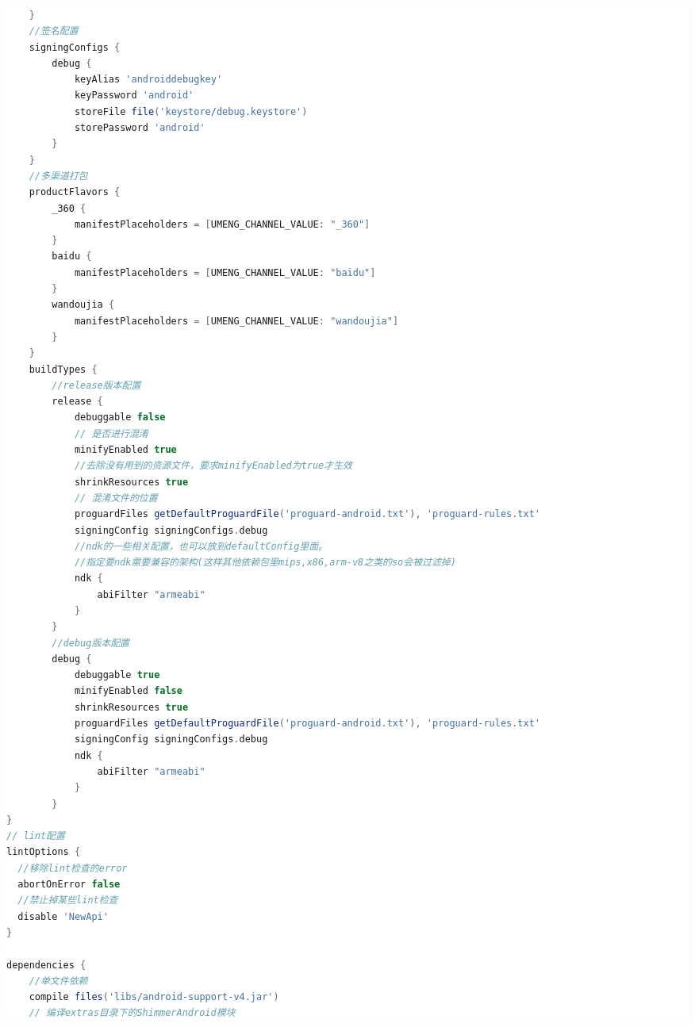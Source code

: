 ```groovy
    }
    //签名配置
    signingConfigs {
        debug {
            keyAlias 'androiddebugkey'
            keyPassword 'android'
            storeFile file('keystore/debug.keystore')
            storePassword 'android'
        }
    }
    //多渠道打包
    productFlavors {
        _360 {
            manifestPlaceholders = [UMENG_CHANNEL_VALUE: "_360"]
        }
        baidu {
            manifestPlaceholders = [UMENG_CHANNEL_VALUE: "baidu"]
        }
        wandoujia {
            manifestPlaceholders = [UMENG_CHANNEL_VALUE: "wandoujia"]
        }
    }
    buildTypes {
        //release版本配置
        release {
            debuggable false
            // 是否进行混淆
            minifyEnabled true
            //去除没有用到的资源文件，要求minifyEnabled为true才生效
            shrinkResources true
            // 混淆文件的位置
            proguardFiles getDefaultProguardFile('proguard-android.txt'), 'proguard-rules.txt'
            signingConfig signingConfigs.debug
            //ndk的一些相关配置，也可以放到defaultConfig里面。
            //指定要ndk需要兼容的架构(这样其他依赖包里mips,x86,arm-v8之类的so会被过滤掉)
            ndk {
                abiFilter "armeabi"
            }
        }
        //debug版本配置
        debug {
            debuggable true
            minifyEnabled false
            shrinkResources true
            proguardFiles getDefaultProguardFile('proguard-android.txt'), 'proguard-rules.txt'
            signingConfig signingConfigs.debug
            ndk {
                abiFilter "armeabi"
            }
        }
}
// lint配置
lintOptions {
  //移除lint检查的error
  abortOnError false
  //禁止掉某些lint检查
  disable 'NewApi'
}

dependencies {
    //单文件依赖
    compile files('libs/android-support-v4.jar')
    // 编译extras目录下的ShimmerAndroid模块
```